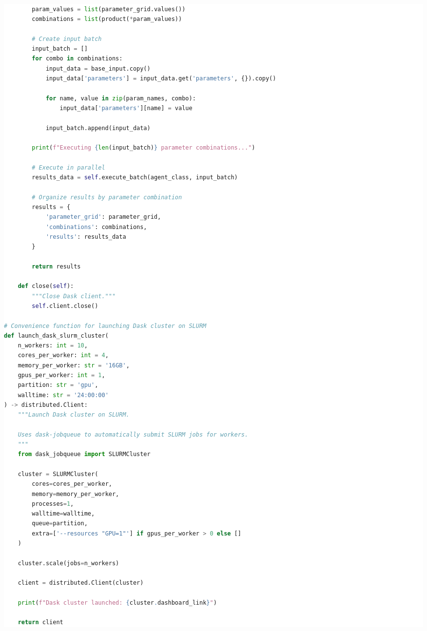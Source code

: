 ```python
        param_values = list(parameter_grid.values())
        combinations = list(product(*param_values))

        # Create input batch
        input_batch = []
        for combo in combinations:
            input_data = base_input.copy()
            input_data['parameters'] = input_data.get('parameters', {}).copy()

            for name, value in zip(param_names, combo):
                input_data['parameters'][name] = value

            input_batch.append(input_data)

        print(f"Executing {len(input_batch)} parameter combinations...")

        # Execute in parallel
        results_data = self.execute_batch(agent_class, input_batch)

        # Organize results by parameter combination
        results = {
            'parameter_grid': parameter_grid,
            'combinations': combinations,
            'results': results_data
        }

        return results

    def close(self):
        """Close Dask client."""
        self.client.close()

# Convenience function for launching Dask cluster on SLURM
def launch_dask_slurm_cluster(
    n_workers: int = 10,
    cores_per_worker: int = 4,
    memory_per_worker: str = '16GB',
    gpus_per_worker: int = 1,
    partition: str = 'gpu',
    walltime: str = '24:00:00'
) -> distributed.Client:
    """Launch Dask cluster on SLURM.

    Uses dask-jobqueue to automatically submit SLURM jobs for workers.
    """
    from dask_jobqueue import SLURMCluster

    cluster = SLURMCluster(
        cores=cores_per_worker,
        memory=memory_per_worker,
        processes=1,
        walltime=walltime,
        queue=partition,
        extra=['--resources "GPU=1"'] if gpus_per_worker > 0 else []
    )

    cluster.scale(jobs=n_workers)

    client = distributed.Client(cluster)

    print(f"Dask cluster launched: {cluster.dashboard_link}")

    return client
```